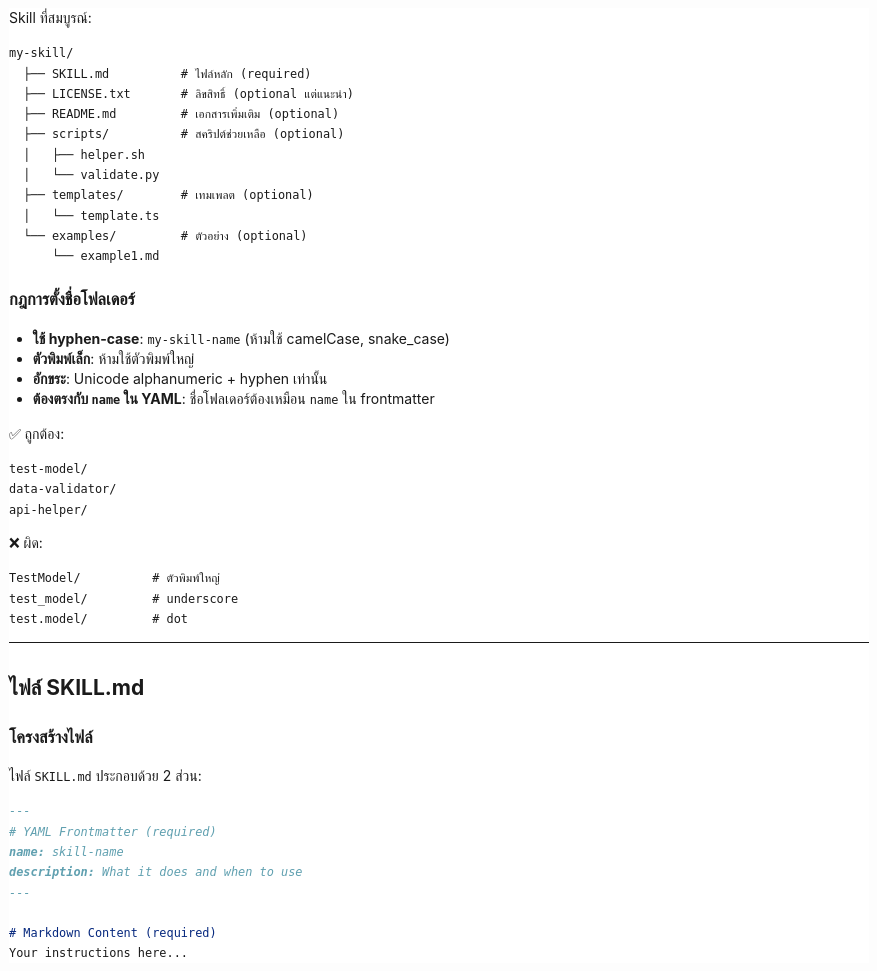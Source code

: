 Skill ที่สมบูรณ์:
```
my-skill/
  ├── SKILL.md          # ไฟล์หลัก (required)
  ├── LICENSE.txt       # ลิขสิทธิ์ (optional แต่แนะนำ)
  ├── README.md         # เอกสารเพิ่มเติม (optional)
  ├── scripts/          # สคริปต์ช่วยเหลือ (optional)
  │   ├── helper.sh
  │   └── validate.py
  ├── templates/        # เทมเพลต (optional)
  │   └── template.ts
  └── examples/         # ตัวอย่าง (optional)
      └── example1.md
```

### กฎการตั้งชื่อโฟลเดอร์

- **ใช้ hyphen-case**: `my-skill-name` (ห้ามใช้ camelCase, snake_case)
- **ตัวพิมพ์เล็ก**: ห้ามใช้ตัวพิมพ์ใหญ่
- **อักขระ**: Unicode alphanumeric + hyphen เท่านั้น
- **ต้องตรงกับ `name` ใน YAML**: ชื่อโฟลเดอร์ต้องเหมือน `name` ใน frontmatter

✅ ถูกต้อง:
```
test-model/
data-validator/
api-helper/
```

❌ ผิด:
```
TestModel/          # ตัวพิมพ์ใหญ่
test_model/         # underscore
test.model/         # dot
```

---

## ไฟล์ SKILL.md

### โครงสร้างไฟล์

ไฟล์ `SKILL.md` ประกอบด้วย 2 ส่วน:

```markdown
---
# YAML Frontmatter (required)
name: skill-name
description: What it does and when to use
---

# Markdown Content (required)
Your instructions here...
```
